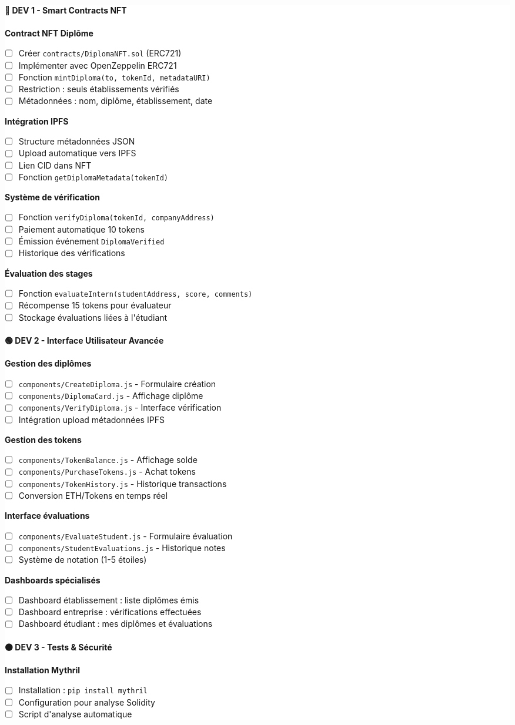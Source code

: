 #### 🔵 DEV 1 - Smart Contracts NFT

**Contract NFT Diplôme**
- [ ] Créer `contracts/DiplomaNFT.sol` (ERC721)
- [ ] Implémenter avec OpenZeppelin ERC721
- [ ] Fonction `mintDiploma(to, tokenId, metadataURI)`
- [ ] Restriction : seuls établissements vérifiés
- [ ] Métadonnées : nom, diplôme, établissement, date

**Intégration IPFS**
- [ ] Structure métadonnées JSON
- [ ] Upload automatique vers IPFS
- [ ] Lien CID dans NFT
- [ ] Fonction `getDiplomaMetadata(tokenId)`

**Système de vérification**
- [ ] Fonction `verifyDiploma(tokenId, companyAddress)`
- [ ] Paiement automatique 10 tokens
- [ ] Émission événement `DiplomaVerified`
- [ ] Historique des vérifications

**Évaluation des stages**
- [ ] Fonction `evaluateIntern(studentAddress, score, comments)`
- [ ] Récompense 15 tokens pour évaluateur
- [ ] Stockage évaluations liées à l'étudiant

#### 🟢 DEV 2 - Interface Utilisateur Avancée

**Gestion des diplômes**
- [ ] `components/CreateDiploma.js` - Formulaire création
- [ ] `components/DiplomaCard.js` - Affichage diplôme
- [ ] `components/VerifyDiploma.js` - Interface vérification
- [ ] Intégration upload métadonnées IPFS

**Gestion des tokens**
- [ ] `components/TokenBalance.js` - Affichage solde
- [ ] `components/PurchaseTokens.js` - Achat tokens
- [ ] `components/TokenHistory.js` - Historique transactions
- [ ] Conversion ETH/Tokens en temps réel

**Interface évaluations**
- [ ] `components/EvaluateStudent.js` - Formulaire évaluation
- [ ] `components/StudentEvaluations.js` - Historique notes
- [ ] Système de notation (1-5 étoiles)

**Dashboards spécialisés**
- [ ] Dashboard établissement : liste diplômes émis
- [ ] Dashboard entreprise : vérifications effectuées
- [ ] Dashboard étudiant : mes diplômes et évaluations

#### 🟠 DEV 3 - Tests & Sécurité

**Installation Mythril**
- [ ] Installation : `pip install mythril`
- [ ] Configuration pour analyse Solidity
- [ ] Script d'analyse automatique

